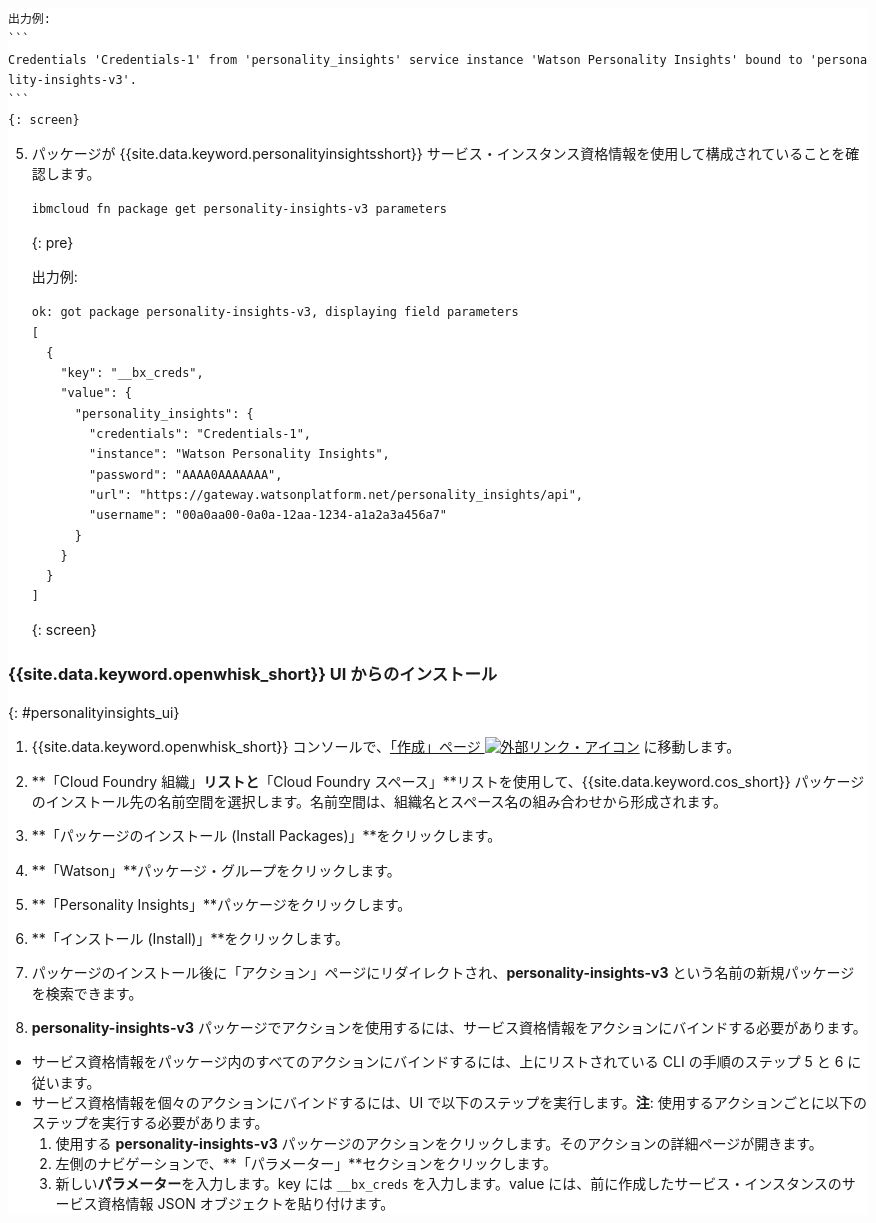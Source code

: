     出力例:
    ```
    Credentials 'Credentials-1' from 'personality_insights' service instance 'Watson Personality Insights' bound to 'personality-insights-v3'.
    ```
    {: screen}

5. パッケージが {{site.data.keyword.personalityinsightsshort}} サービス・インスタンス資格情報を使用して構成されていることを確認します。
    ```
    ibmcloud fn package get personality-insights-v3 parameters
    ```
    {: pre}

    出力例:
    ```
    ok: got package personality-insights-v3, displaying field parameters
    [
      {
        "key": "__bx_creds",
        "value": {
          "personality_insights": {
            "credentials": "Credentials-1",
            "instance": "Watson Personality Insights",
            "password": "AAAA0AAAAAAA",
            "url": "https://gateway.watsonplatform.net/personality_insights/api",
            "username": "00a0aa00-0a0a-12aa-1234-a1a2a3a456a7"
          }
        }
      }
    ]
    ```
    {: screen}

### {{site.data.keyword.openwhisk_short}} UI からのインストール
{: #personalityinsights_ui}

1. {{site.data.keyword.openwhisk_short}} コンソールで、[「作成」ページ ![外部リンク・アイコン](../icons/launch-glyph.svg "外部リンク・アイコン")](https://console.bluemix.net/openwhisk/create) に移動します。

2. **「Cloud Foundry 組織」**リストと**「Cloud Foundry スペース」**リストを使用して、{{site.data.keyword.cos_short}} パッケージのインストール先の名前空間を選択します。名前空間は、組織名とスペース名の組み合わせから形成されます。

3. **「パッケージのインストール (Install Packages)」**をクリックします。

4. **「Watson」**パッケージ・グループをクリックします。

5. **「Personality Insights」**パッケージをクリックします。

5. **「インストール (Install)」**をクリックします。 

6. パッケージのインストール後に「アクション」ページにリダイレクトされ、**personality-insights-v3** という名前の新規パッケージを検索できます。

7. **personality-insights-v3** パッケージでアクションを使用するには、サービス資格情報をアクションにバインドする必要があります。
  * サービス資格情報をパッケージ内のすべてのアクションにバインドするには、上にリストされている CLI の手順のステップ 5 と 6 に従います。 
  * サービス資格情報を個々のアクションにバインドするには、UI で以下のステップを実行します。**注**: 使用するアクションごとに以下のステップを実行する必要があります。
    1. 使用する **personality-insights-v3** パッケージのアクションをクリックします。そのアクションの詳細ページが開きます。 
    2. 左側のナビゲーションで、**「パラメーター」**セクションをクリックします。 
    3. 新しい**パラメーター**を入力します。key には `__bx_creds` を入力します。value には、前に作成したサービス・インスタンスのサービス資格情報 JSON オブジェクトを貼り付けます。
